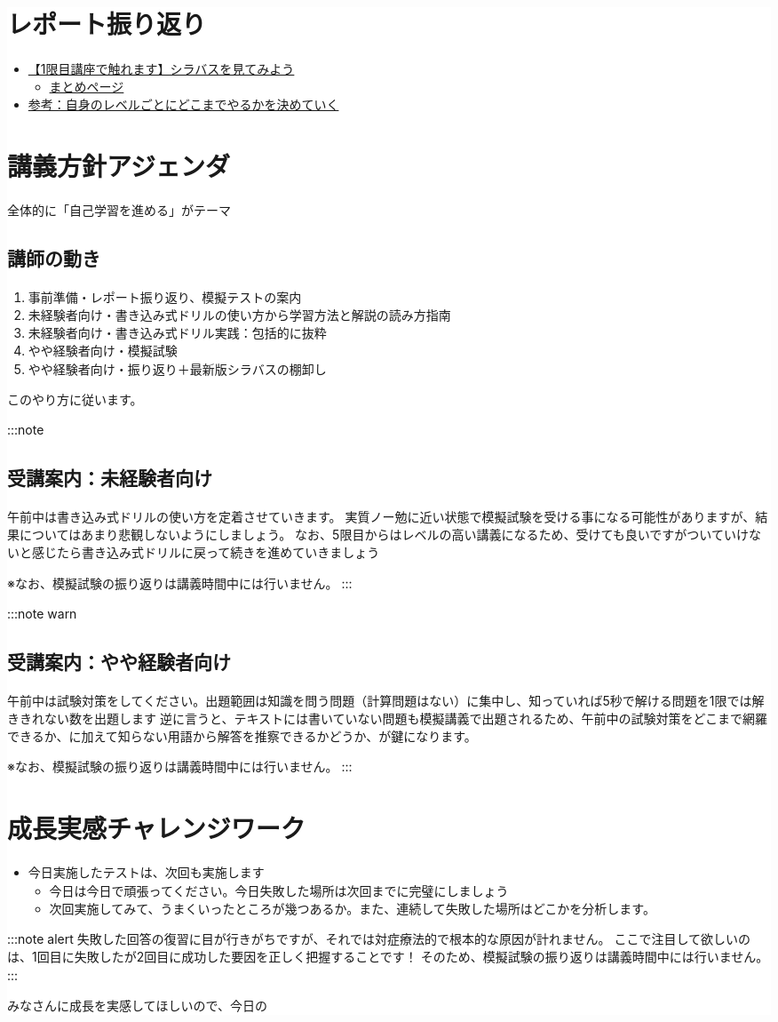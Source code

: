 # レポート振り返り
- [【1限目講座で触れます】シラバスを見てみよう](https://www.ipa.go.jp/shiken/syllabus/nq6ept00000014eh-att/syzllabus_ip_ver6_3.pdf)
  - [まとめページ](https://michitomo2019.com/it-passport-explanation-of-syllabus6-3-new-terms/)
- [参考：自身のレベルごとにどこまでやるかを決めていく](https://michitomo2019.com/it-passport-syllabus6-test-preparation/)

# 講義方針アジェンダ
全体的に「自己学習を進める」がテーマ

## 講師の動き
1. 事前準備・レポート振り返り、模擬テストの案内
1. 未経験者向け・書き込み式ドリルの使い方から学習方法と解説の読み方指南
1. 未経験者向け・書き込み式ドリル実践：包括的に抜粋
1. やや経験者向け・模擬試験
1. やや経験者向け・振り返り＋最新版シラバスの棚卸し

このやり方に従います。

:::note
## 受講案内：未経験者向け
午前中は書き込み式ドリルの使い方を定着させていきます。
実質ノー勉に近い状態で模擬試験を受ける事になる可能性がありますが、結果についてはあまり悲観しないようにしましょう。
なお、5限目からはレベルの高い講義になるため、受けても良いですがついていけないと感じたら書き込み式ドリルに戻って続きを進めていきましょう

※なお、模擬試験の振り返りは講義時間中には行いません。
:::

:::note warn
## 受講案内：やや経験者向け
午前中は試験対策をしてください。出題範囲は知識を問う問題（計算問題はない）に集中し、知っていれば5秒で解ける問題を1限では解ききれない数を出題します
逆に言うと、テキストには書いていない問題も模擬講義で出題されるため、午前中の試験対策をどこまで網羅できるか、に加えて知らない用語から解答を推察できるかどうか、が鍵になります。

※なお、模擬試験の振り返りは講義時間中には行いません。
:::

# 成長実感チャレンジワーク
- 今日実施したテストは、次回も実施します
  - 今日は今日で頑張ってください。今日失敗した場所は次回までに完璧にしましょう
  - 次回実施してみて、うまくいったところが幾つあるか。また、連続して失敗した場所はどこかを分析します。

:::note alert
失敗した回答の復習に目が行きがちですが、それでは対症療法的で根本的な原因が計れません。
ここで注目して欲しいのは、1回目に失敗したが2回目に成功した要因を正しく把握することです！
そのため、模擬試験の振り返りは講義時間中には行いません。
:::

みなさんに成長を実感してほしいので、今日の
